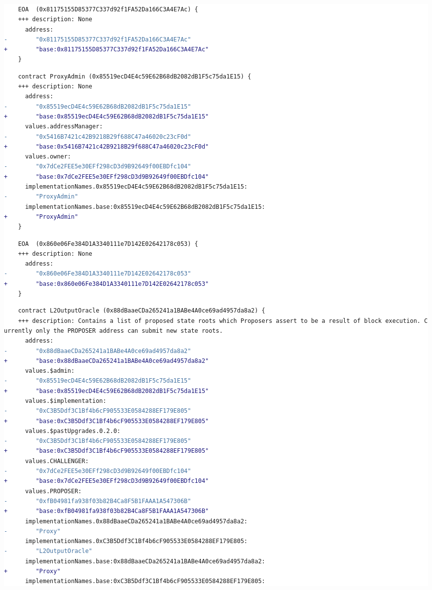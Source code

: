 ```diff
    EOA  (0x81175155D85377C337d92f1FA52Da166C3A4E7Ac) {
    +++ description: None
      address:
-        "0x81175155D85377C337d92f1FA52Da166C3A4E7Ac"
+        "base:0x81175155D85377C337d92f1FA52Da166C3A4E7Ac"
    }
```

```diff
    contract ProxyAdmin (0x85519ecD4E4c59E62B68dB2082dB1F5c75da1E15) {
    +++ description: None
      address:
-        "0x85519ecD4E4c59E62B68dB2082dB1F5c75da1E15"
+        "base:0x85519ecD4E4c59E62B68dB2082dB1F5c75da1E15"
      values.addressManager:
-        "0x5416B7421c42B9218B29f688C47a46020c23cF0d"
+        "base:0x5416B7421c42B9218B29f688C47a46020c23cF0d"
      values.owner:
-        "0x7dCe2FEE5e30EFf298cD3d9B92649f00EBDfc104"
+        "base:0x7dCe2FEE5e30EFf298cD3d9B92649f00EBDfc104"
      implementationNames.0x85519ecD4E4c59E62B68dB2082dB1F5c75da1E15:
-        "ProxyAdmin"
      implementationNames.base:0x85519ecD4E4c59E62B68dB2082dB1F5c75da1E15:
+        "ProxyAdmin"
    }
```

```diff
    EOA  (0x860e06Fe384D1A3340111e7D142E02642178c053) {
    +++ description: None
      address:
-        "0x860e06Fe384D1A3340111e7D142E02642178c053"
+        "base:0x860e06Fe384D1A3340111e7D142E02642178c053"
    }
```

```diff
    contract L2OutputOracle (0x88dBaaeCDa265241a1BABe4A0ce69ad4957da8a2) {
    +++ description: Contains a list of proposed state roots which Proposers assert to be a result of block execution. Currently only the PROPOSER address can submit new state roots.
      address:
-        "0x88dBaaeCDa265241a1BABe4A0ce69ad4957da8a2"
+        "base:0x88dBaaeCDa265241a1BABe4A0ce69ad4957da8a2"
      values.$admin:
-        "0x85519ecD4E4c59E62B68dB2082dB1F5c75da1E15"
+        "base:0x85519ecD4E4c59E62B68dB2082dB1F5c75da1E15"
      values.$implementation:
-        "0xC3B5Ddf3C1Bf4b6cF905533E0584288EF179E805"
+        "base:0xC3B5Ddf3C1Bf4b6cF905533E0584288EF179E805"
      values.$pastUpgrades.0.2.0:
-        "0xC3B5Ddf3C1Bf4b6cF905533E0584288EF179E805"
+        "base:0xC3B5Ddf3C1Bf4b6cF905533E0584288EF179E805"
      values.CHALLENGER:
-        "0x7dCe2FEE5e30EFf298cD3d9B92649f00EBDfc104"
+        "base:0x7dCe2FEE5e30EFf298cD3d9B92649f00EBDfc104"
      values.PROPOSER:
-        "0xfB04981fa938f03b82B4Ca8F5B1FAAA1A547306B"
+        "base:0xfB04981fa938f03b82B4Ca8F5B1FAAA1A547306B"
      implementationNames.0x88dBaaeCDa265241a1BABe4A0ce69ad4957da8a2:
-        "Proxy"
      implementationNames.0xC3B5Ddf3C1Bf4b6cF905533E0584288EF179E805:
-        "L2OutputOracle"
      implementationNames.base:0x88dBaaeCDa265241a1BABe4A0ce69ad4957da8a2:
+        "Proxy"
      implementationNames.base:0xC3B5Ddf3C1Bf4b6cF905533E0584288EF179E805:
```